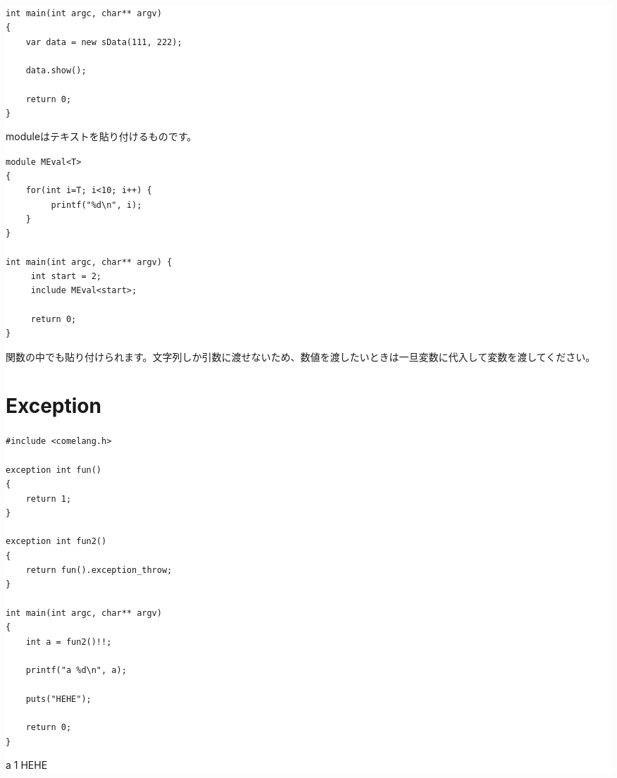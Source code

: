 ```
int main(int argc, char** argv)
{
    var data = new sData(111, 222);

    data.show();

    return 0;
}
```

moduleはテキストを貼り付けるものです。

```
module MEval<T>
{
    for(int i=T; i<10; i++) {
         printf("%d\n", i);
    }
}

int main(int argc, char** argv) {
     int start = 2;
     include MEval<start>;

     return 0;
}
```

関数の中でも貼り付けられます。文字列しか引数に渡せないため、数値を渡したいときは一旦変数に代入して変数を渡してください。

# Exception

```
#include <comelang.h>

exception int fun()
{
    return 1;
}

exception int fun2()
{
    return fun().exception_throw;
}

int main(int argc, char** argv)
{
    int a = fun2()!!;
    
    printf("a %d\n", a);
    
    puts("HEHE");
    
    return 0;
}
```
a 1
HEHE
